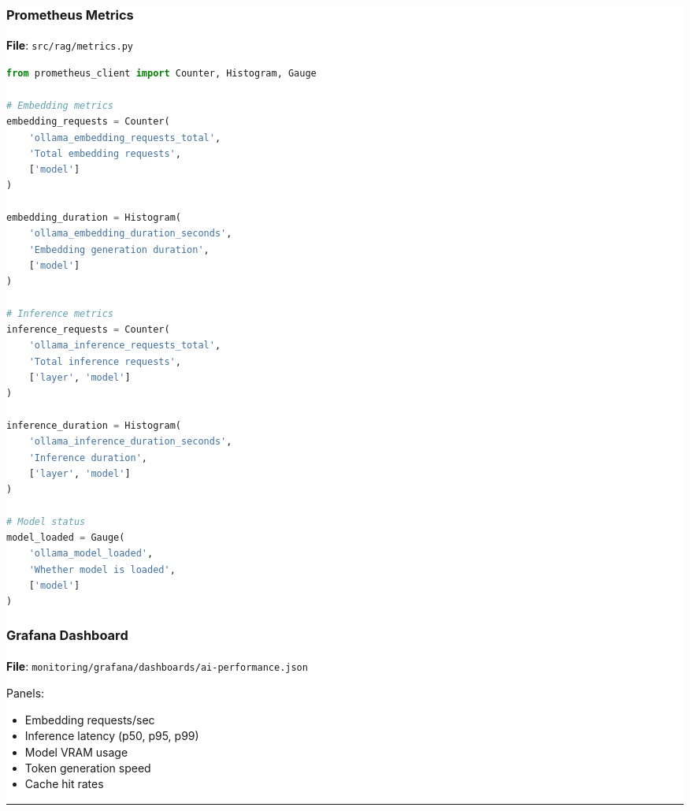 ### Prometheus Metrics

**File**: `src/rag/metrics.py`

```python
from prometheus_client import Counter, Histogram, Gauge

# Embedding metrics
embedding_requests = Counter(
    'ollama_embedding_requests_total',
    'Total embedding requests',
    ['model']
)

embedding_duration = Histogram(
    'ollama_embedding_duration_seconds',
    'Embedding generation duration',
    ['model']
)

# Inference metrics
inference_requests = Counter(
    'ollama_inference_requests_total',
    'Total inference requests',
    ['layer', 'model']
)

inference_duration = Histogram(
    'ollama_inference_duration_seconds',
    'Inference duration',
    ['layer', 'model']
)

# Model status
model_loaded = Gauge(
    'ollama_model_loaded',
    'Whether model is loaded',
    ['model']
)
```

### Grafana Dashboard

**File**: `monitoring/grafana/dashboards/ai-performance.json`

Panels:

- Embedding requests/sec
- Inference latency (p50, p95, p99)
- Model VRAM usage
- Token generation speed
- Cache hit rates

---